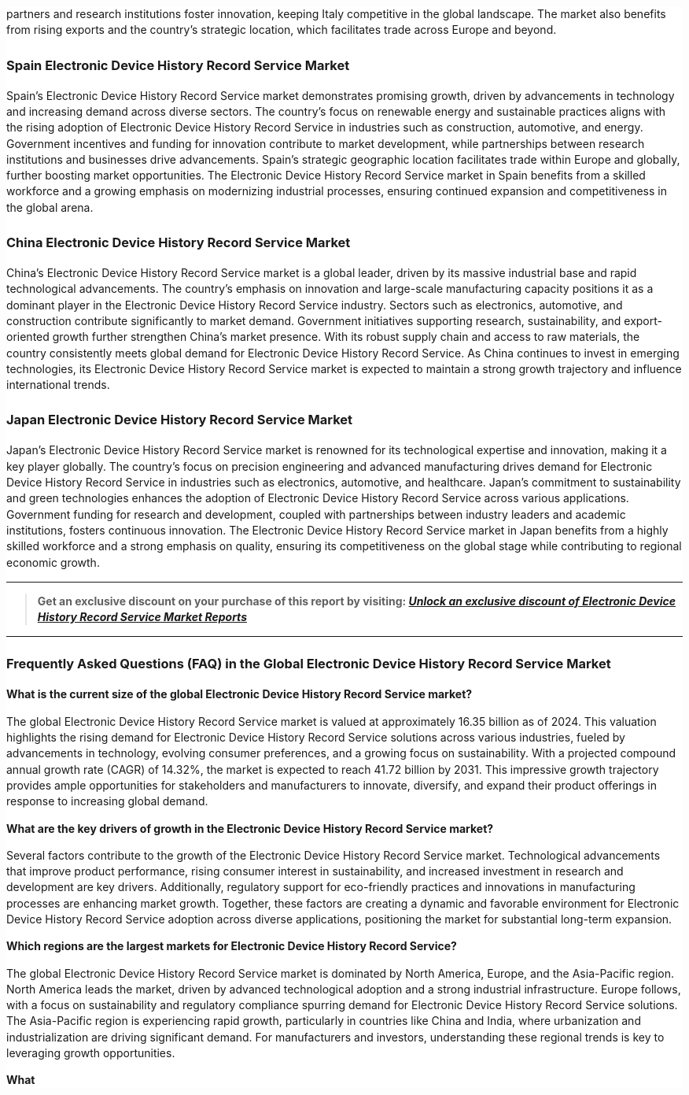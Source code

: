 partners and research institutions foster innovation, keeping Italy competitive in the global landscape. The market also benefits from rising exports and the country&rsquo;s strategic location, which facilitates trade across Europe and beyond.</p><h3>Spain Electronic Device History Record Service Market</h3><p>Spain&rsquo;s Electronic Device History Record Service market demonstrates promising growth, driven by advancements in technology and increasing demand across diverse sectors. The country&rsquo;s focus on renewable energy and sustainable practices aligns with the rising adoption of Electronic Device History Record Service in industries such as construction, automotive, and energy. Government incentives and funding for innovation contribute to market development, while partnerships between research institutions and businesses drive advancements. Spain&rsquo;s strategic geographic location facilitates trade within Europe and globally, further boosting market opportunities. The Electronic Device History Record Service market in Spain benefits from a skilled workforce and a growing emphasis on modernizing industrial processes, ensuring continued expansion and competitiveness in the global arena.</p><h3>China Electronic Device History Record Service Market</h3><p>China&rsquo;s Electronic Device History Record Service market is a global leader, driven by its massive industrial base and rapid technological advancements. The country&rsquo;s emphasis on innovation and large-scale manufacturing capacity positions it as a dominant player in the Electronic Device History Record Service industry. Sectors such as electronics, automotive, and construction contribute significantly to market demand. Government initiatives supporting research, sustainability, and export-oriented growth further strengthen China&rsquo;s market presence. With its robust supply chain and access to raw materials, the country consistently meets global demand for Electronic Device History Record Service. As China continues to invest in emerging technologies, its Electronic Device History Record Service market is expected to maintain a strong growth trajectory and influence international trends.</p><h3>Japan Electronic Device History Record Service Market</h3><p>Japan&rsquo;s Electronic Device History Record Service market is renowned for its technological expertise and innovation, making it a key player globally. The country&rsquo;s focus on precision engineering and advanced manufacturing drives demand for Electronic Device History Record Service in industries such as electronics, automotive, and healthcare. Japan&rsquo;s commitment to sustainability and green technologies enhances the adoption of Electronic Device History Record Service across various applications. Government funding for research and development, coupled with partnerships between industry leaders and academic institutions, fosters continuous innovation. The Electronic Device History Record Service market in Japan benefits from a highly skilled workforce and a strong emphasis on quality, ensuring its competitiveness on the global stage while contributing to regional economic growth.</p><hr /><blockquote><p><strong>Get an exclusive discount on your purchase of this report by visiting: <em><a href="://marketresearchpulse.com/ask-for-discount/48008?utm_source=Github&amp;utm_medium=0110">Unlock an exclusive discount of Electronic Device History Record Service Market Reports</a></em>&nbsp;</strong></p></blockquote><hr /><h3>Frequently Asked Questions (FAQ) in the Global Electronic Device History Record Service Market</h3><p><strong>What is the current size of the global Electronic Device History Record Service market?</strong></p><p>The global Electronic Device History Record Service market is valued at approximately 16.35 billion as of 2024. This valuation highlights the rising demand for Electronic Device History Record Service solutions across various industries, fueled by advancements in technology, evolving consumer preferences, and a growing focus on sustainability. With a projected compound annual growth rate (CAGR) of 14.32%, the market is expected to reach 41.72 billion by 2031. This impressive growth trajectory provides ample opportunities for stakeholders and manufacturers to innovate, diversify, and expand their product offerings in response to increasing global demand.</p><p><strong>What are the key drivers of growth in the Electronic Device History Record Service market?</strong></p><p>Several factors contribute to the growth of the Electronic Device History Record Service market. Technological advancements that improve product performance, rising consumer interest in sustainability, and increased investment in research and development are key drivers. Additionally, regulatory support for eco-friendly practices and innovations in manufacturing processes are enhancing market growth. Together, these factors are creating a dynamic and favorable environment for Electronic Device History Record Service adoption across diverse applications, positioning the market for substantial long-term expansion.</p><p><strong>Which regions are the largest markets for Electronic Device History Record Service?</strong></p><p>The global Electronic Device History Record Service market is dominated by North America, Europe, and the Asia-Pacific region. North America leads the market, driven by advanced technological adoption and a strong industrial infrastructure. Europe follows, with a focus on sustainability and regulatory compliance spurring demand for Electronic Device History Record Service solutions. The Asia-Pacific region is experiencing rapid growth, particularly in countries like China and India, where urbanization and industrialization are driving significant demand. For manufacturers and investors, understanding these regional trends is key to leveraging growth opportunities.</p><p><strong>What